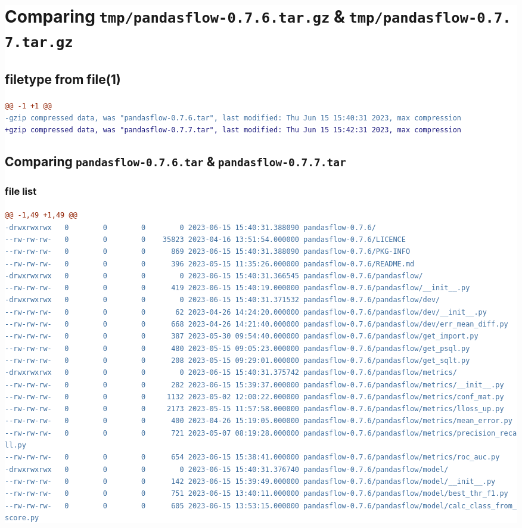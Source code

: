 # Comparing `tmp/pandasflow-0.7.6.tar.gz` & `tmp/pandasflow-0.7.7.tar.gz`

## filetype from file(1)

```diff
@@ -1 +1 @@
-gzip compressed data, was "pandasflow-0.7.6.tar", last modified: Thu Jun 15 15:40:31 2023, max compression
+gzip compressed data, was "pandasflow-0.7.7.tar", last modified: Thu Jun 15 15:42:31 2023, max compression
```

## Comparing `pandasflow-0.7.6.tar` & `pandasflow-0.7.7.tar`

### file list

```diff
@@ -1,49 +1,49 @@
-drwxrwxrwx   0        0        0        0 2023-06-15 15:40:31.388090 pandasflow-0.7.6/
--rw-rw-rw-   0        0        0    35823 2023-04-16 13:51:54.000000 pandasflow-0.7.6/LICENCE
--rw-rw-rw-   0        0        0      869 2023-06-15 15:40:31.388090 pandasflow-0.7.6/PKG-INFO
--rw-rw-rw-   0        0        0      396 2023-05-15 11:35:26.000000 pandasflow-0.7.6/README.md
-drwxrwxrwx   0        0        0        0 2023-06-15 15:40:31.366545 pandasflow-0.7.6/pandasflow/
--rw-rw-rw-   0        0        0      419 2023-06-15 15:40:19.000000 pandasflow-0.7.6/pandasflow/__init__.py
-drwxrwxrwx   0        0        0        0 2023-06-15 15:40:31.371532 pandasflow-0.7.6/pandasflow/dev/
--rw-rw-rw-   0        0        0       62 2023-04-26 14:24:20.000000 pandasflow-0.7.6/pandasflow/dev/__init__.py
--rw-rw-rw-   0        0        0      668 2023-04-26 14:21:40.000000 pandasflow-0.7.6/pandasflow/dev/err_mean_diff.py
--rw-rw-rw-   0        0        0      387 2023-05-30 09:54:40.000000 pandasflow-0.7.6/pandasflow/get_import.py
--rw-rw-rw-   0        0        0      480 2023-05-15 09:05:23.000000 pandasflow-0.7.6/pandasflow/get_psql.py
--rw-rw-rw-   0        0        0      208 2023-05-15 09:29:01.000000 pandasflow-0.7.6/pandasflow/get_sqlt.py
-drwxrwxrwx   0        0        0        0 2023-06-15 15:40:31.375742 pandasflow-0.7.6/pandasflow/metrics/
--rw-rw-rw-   0        0        0      282 2023-06-15 15:39:37.000000 pandasflow-0.7.6/pandasflow/metrics/__init__.py
--rw-rw-rw-   0        0        0     1132 2023-05-02 12:00:22.000000 pandasflow-0.7.6/pandasflow/metrics/conf_mat.py
--rw-rw-rw-   0        0        0     2173 2023-05-15 11:57:58.000000 pandasflow-0.7.6/pandasflow/metrics/lloss_up.py
--rw-rw-rw-   0        0        0      400 2023-04-26 15:19:05.000000 pandasflow-0.7.6/pandasflow/metrics/mean_error.py
--rw-rw-rw-   0        0        0      721 2023-05-07 08:19:28.000000 pandasflow-0.7.6/pandasflow/metrics/precision_recall.py
--rw-rw-rw-   0        0        0      654 2023-06-15 15:38:41.000000 pandasflow-0.7.6/pandasflow/metrics/roc_auc.py
-drwxrwxrwx   0        0        0        0 2023-06-15 15:40:31.376740 pandasflow-0.7.6/pandasflow/model/
--rw-rw-rw-   0        0        0      142 2023-06-15 15:39:49.000000 pandasflow-0.7.6/pandasflow/model/__init__.py
--rw-rw-rw-   0        0        0      751 2023-06-15 13:40:11.000000 pandasflow-0.7.6/pandasflow/model/best_thr_f1.py
--rw-rw-rw-   0        0        0      605 2023-06-15 13:53:15.000000 pandasflow-0.7.6/pandasflow/model/calc_class_from_score.py
```